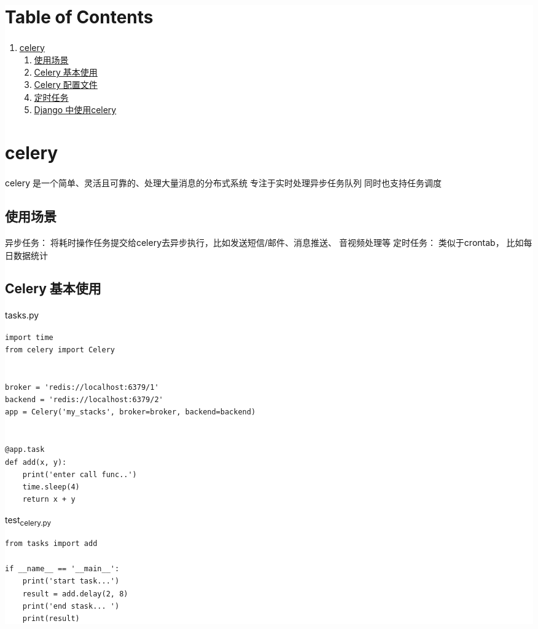 
# Table of Contents

1.  [celery](#org378f1d9)
    1.  [使用场景](#org2ee9313)
    2.  [Celery 基本使用](#org1ec8212)
    3.  [Celery 配置文件](#orgf08eb6f)
    4.  [定时任务](#org4e757e1)
    5.  [Django 中使用celery](#org799aecf)


<a id="org378f1d9"></a>

# celery

celery 是一个简单、灵活且可靠的、处理大量消息的分布式系统
专注于实时处理异步任务队列
同时也支持任务调度


<a id="org2ee9313"></a>

## 使用场景

异步任务： 将耗时操作任务提交给celery去异步执行，比如发送短信/邮件、消息推送、
音视频处理等
定时任务： 类似于crontab， 比如每日数据统计


<a id="org1ec8212"></a>

## Celery 基本使用

tasks.py

    import time
    from celery import Celery
    
    
    broker = 'redis://localhost:6379/1'
    backend = 'redis://localhost:6379/2'
    app = Celery('my_stacks', broker=broker, backend=backend)
    
    
    @app.task
    def add(x, y):
        print('enter call func..')
        time.sleep(4)
        return x + y

test<sub>celery.py</sub>

    from tasks import add
    
    if __name__ == '__main__':
        print('start task...')
        result = add.delay(2, 8)
        print('end stask... ')
        print(result)
